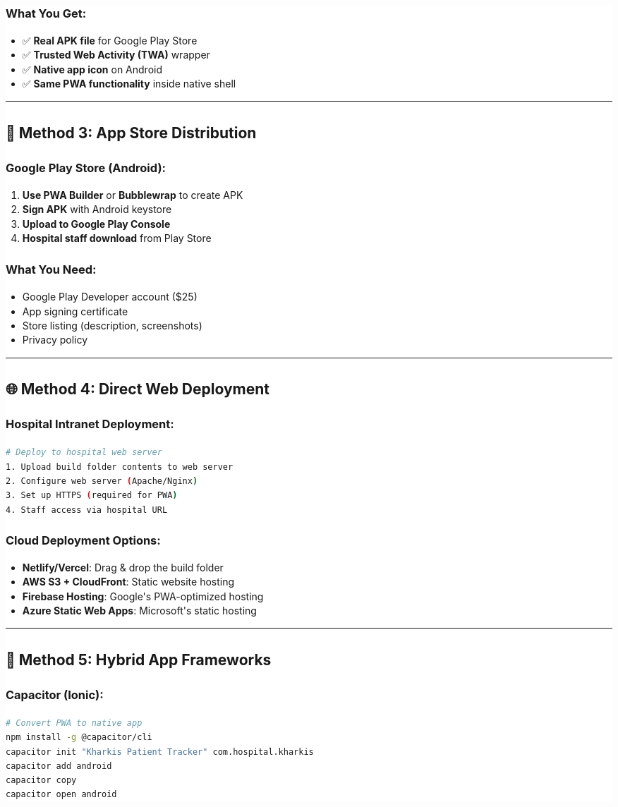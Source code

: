 ### **What You Get:**
- ✅ **Real APK file** for Google Play Store
- ✅ **Trusted Web Activity (TWA)** wrapper
- ✅ **Native app icon** on Android
- ✅ **Same PWA functionality** inside native shell

---

## 🏪 **Method 3: App Store Distribution**

### **Google Play Store (Android):**
1. **Use PWA Builder** or **Bubblewrap** to create APK
2. **Sign APK** with Android keystore
3. **Upload to Google Play Console**
4. **Hospital staff download** from Play Store

### **What You Need:**
- Google Play Developer account ($25)
- App signing certificate
- Store listing (description, screenshots)
- Privacy policy

---

## 🌐 **Method 4: Direct Web Deployment**

### **Hospital Intranet Deployment:**
```bash
# Deploy to hospital web server
1. Upload build folder contents to web server
2. Configure web server (Apache/Nginx)
3. Set up HTTPS (required for PWA)
4. Staff access via hospital URL
```

### **Cloud Deployment Options:**
- **Netlify/Vercel**: Drag & drop the build folder
- **AWS S3 + CloudFront**: Static website hosting
- **Firebase Hosting**: Google's PWA-optimized hosting
- **Azure Static Web Apps**: Microsoft's static hosting

---

## 🔧 **Method 5: Hybrid App Frameworks**

### **Capacitor (Ionic):**
```bash
# Convert PWA to native app
npm install -g @capacitor/cli
capacitor init "Kharkis Patient Tracker" com.hospital.kharkis
capacitor add android
capacitor copy
capacitor open android
```
